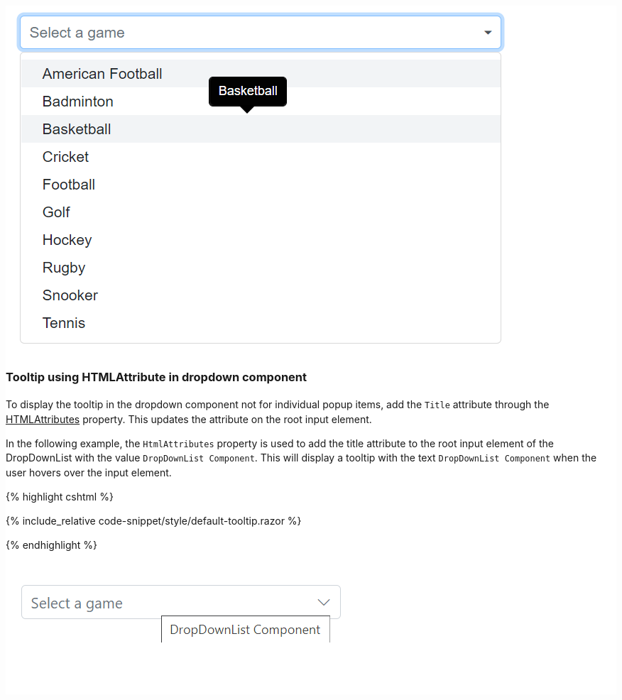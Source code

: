 ![Blazor DropDownList with tooltip](./images/style/blazor-dropdownlist-tooltip.png)

### Tooltip using HTMLAttribute in dropdown component

To display the tooltip in the dropdown component not for individual popup items, add the `Title` attribute through the [HTMLAttributes](https://help.syncfusion.com/cr/blazor/Syncfusion.Blazor.DropDowns.SfDropDownList-2.html#Syncfusion_Blazor_DropDowns_SfDropDownList_2_HtmlAttributes) property. This updates the attribute on the root input element.

In the following example, the `HtmlAttributes` property is used to add the title attribute to the root input element of the DropDownList with the value `DropDownList Component`. This will display a tooltip with the text `DropDownList Component` when the user hovers over the input element.

{% highlight cshtml %}

{% include_relative code-snippet/style/default-tooltip.razor %}

{% endhighlight %}

![Blazor DropDownList with tooltip](./images/style/blazor_dropdown_default-tooltip.png)
